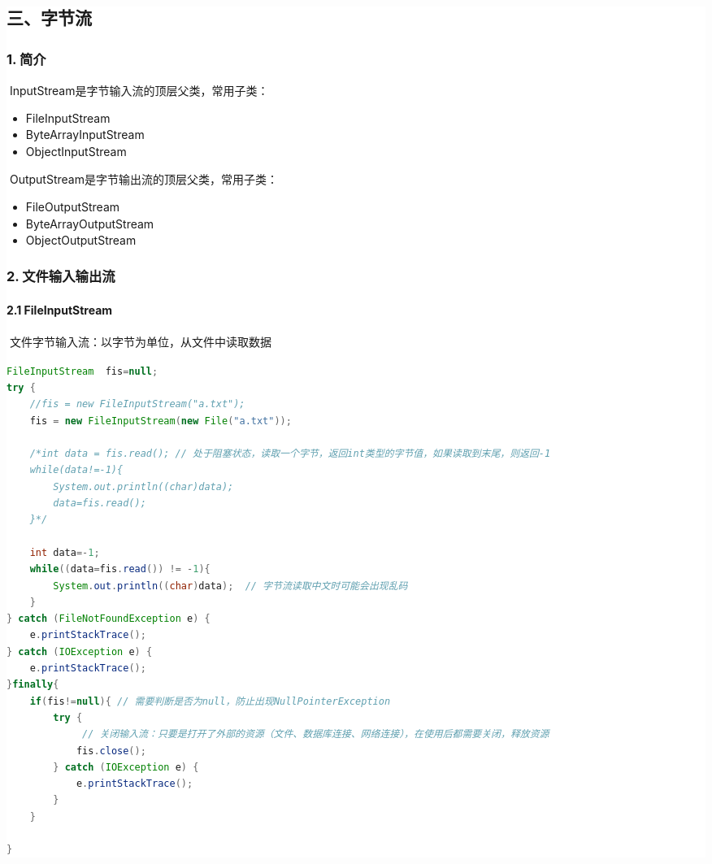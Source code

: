 ## 三、字节流

### 1. 简介

​	InputStream是字节输入流的顶层父类，常用子类：

- FileInputStream
- ByteArrayInputStream
- ObjectInputStream

​        OutputStream是字节输出流的顶层父类，常用子类：

- FileOutputStream
- ByteArrayOutputStream
- ObjectOutputStream

### 2. 文件输入输出流

#### 2.1 FileInputStream

​	文件字节输入流：以字节为单位，从文件中读取数据

```java
FileInputStream  fis=null;
try {
	//fis = new FileInputStream("a.txt");
	fis = new FileInputStream(new File("a.txt"));
	
	/*int data = fis.read(); // 处于阻塞状态，读取一个字节，返回int类型的字节值，如果读取到末尾，则返回-1
	while(data!=-1){
		System.out.println((char)data);
		data=fis.read();
	}*/
	
	int data=-1;
	while((data=fis.read()) != -1){
		System.out.println((char)data);  // 字节流读取中文时可能会出现乱码
	}
} catch (FileNotFoundException e) {
	e.printStackTrace();
} catch (IOException e) {
	e.printStackTrace();
}finally{
	if(fis!=null){ // 需要判断是否为null，防止出现NullPointerException
		try {
			 // 关闭输入流：只要是打开了外部的资源（文件、数据库连接、网络连接），在使用后都需要关闭，释放资源
			fis.close();
		} catch (IOException e) {
			e.printStackTrace();
		}
	}
	
}
```
